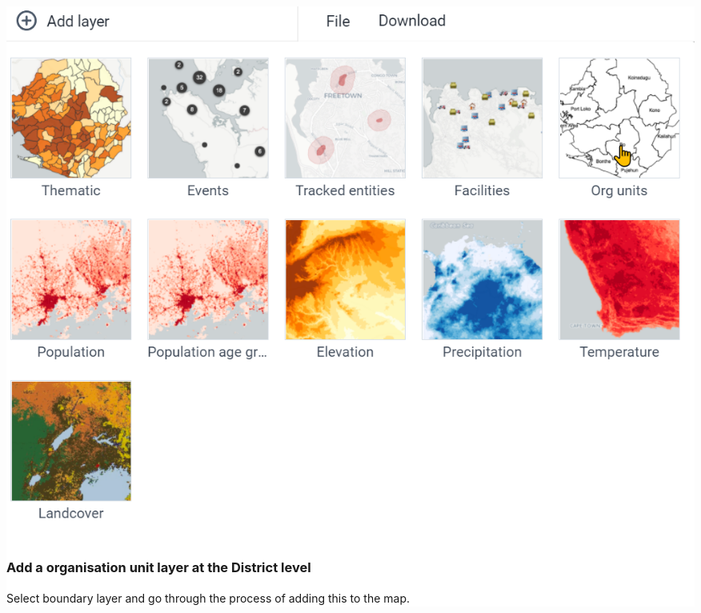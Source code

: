 ![](Images/maps/image18.png)

### Add a organisation unit layer at the District level

Select boundary layer and go through the process of adding this to the map. 
